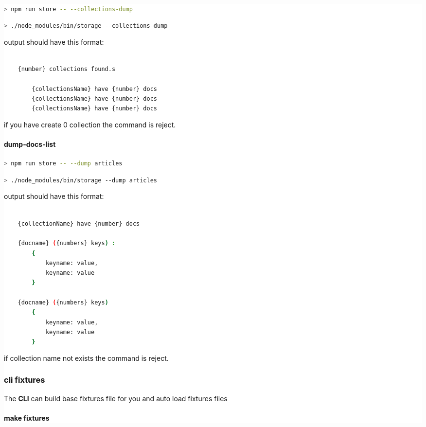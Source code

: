 
```bash
> npm run store -- --collections-dump
```

```bash
> ./node_modules/bin/storage --collections-dump
```

output should have this format:

```bash

    {number} collections found.s

        {collectionsName} have {number} docs
        {collectionsName} have {number} docs
        {collectionsName} have {number} docs
```

if you have create 0 collection the command is reject.

#### dump-docs-list

```bash
> npm run store -- --dump articles
```

```bash
> ./node_modules/bin/storage --dump articles
```

output should have this format:

```bash

    {collectionName} have {number} docs

    {docname} ({numbers} keys) :
        {
            keyname: value,
            keyname: value
        }

    {docname} ({numbers} keys)
        {
            keyname: value,
            keyname: value
        }
```

if collection name not exists the command is reject.


### cli fixtures

The **CLI** can build base fixtures file for you and auto load fixtures files

#### make fixtures
